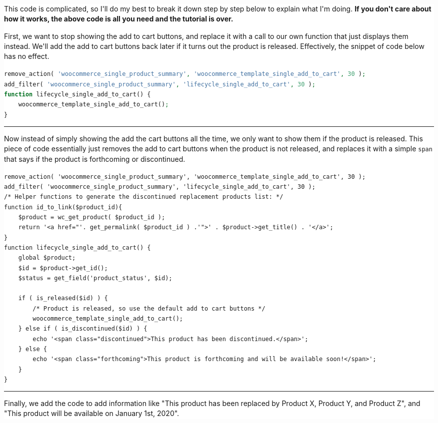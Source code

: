 
This code is complicated, so I'll do my best to break it down step by step below to explain what I'm doing. **If you don't care about how it works, the above code is all you need and the tutorial is over.**

First, we want to stop showing the add to cart buttons, and replace it with a call to our own function that just displays them instead. We'll add the add to cart buttons back later if it turns out the product is released. Effectively, the snippet of code below has no effect.

```php
remove_action( 'woocommerce_single_product_summary', 'woocommerce_template_single_add_to_cart', 30 );
add_filter( 'woocommerce_single_product_summary', 'lifecycle_single_add_to_cart', 30 );
function lifecycle_single_add_to_cart() {
	woocommerce_template_single_add_to_cart();
}
```

<hr />

Now instead of simply showing the add the cart buttons all the time, we only want to show them if the product is released. This piece of code essentially just removes the add to cart buttons when the product is not released, and replaces it with a simple `span` that says if the product is forthcoming or discontinued.

```
remove_action( 'woocommerce_single_product_summary', 'woocommerce_template_single_add_to_cart', 30 );
add_filter( 'woocommerce_single_product_summary', 'lifecycle_single_add_to_cart', 30 );
/* Helper functions to generate the discontinued replacement products list: */
function id_to_link($product_id){
    $product = wc_get_product( $product_id );
    return '<a href="'. get_permalink( $product_id ) .'">' . $product->get_title() . '</a>';
}
function lifecycle_single_add_to_cart() {
	global $product;
	$id = $product->get_id();
	$status = get_field('product_status', $id);

	if ( is_released($id) ) {
		/* Product is released, so use the default add to cart buttons */
		woocommerce_template_single_add_to_cart();
	} else if ( is_discontinued($id) ) {
	    echo '<span class="discontinued">This product has been discontinued.</span>';
	} else {
		echo '<span class="forthcoming">This product is forthcoming and will be available soon!</span>';
	}
}
```

<hr />

Finally, we add the code to add information like "This product has been replaced by Product X, Product Y, and Product Z", and "This product will be available on January 1st, 2020".
